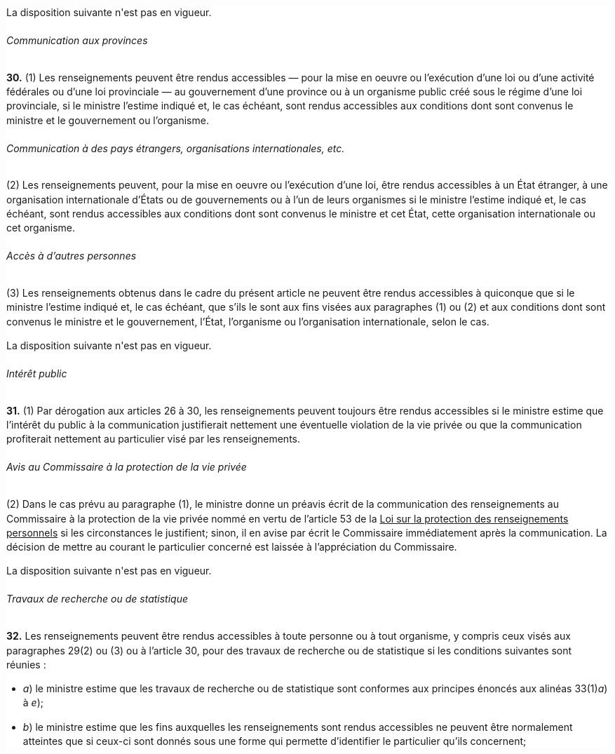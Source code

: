 La disposition suivante n'est pas en vigueur.

###### Communication aux provinces

**30.** (1) Les renseignements peuvent être rendus accessibles — pour la mise en oeuvre ou l’exécution d’une loi ou d’une activité fédérales ou d’une loi provinciale — au gouvernement d’une province ou à un organisme public créé sous le régime d’une loi provinciale, si le ministre l’estime indiqué et, le cas échéant, sont rendus accessibles aux conditions dont sont convenus le ministre et le gouvernement ou l’organisme.

###### Communication à des pays étrangers, organisations internationales, etc.

(2) Les renseignements peuvent, pour la mise en oeuvre ou l’exécution d’une loi, être rendus accessibles à un État étranger, à une organisation internationale d’États ou de gouvernements ou à l’un de leurs organismes si le ministre l’estime indiqué et, le cas échéant, sont rendus accessibles aux conditions dont sont convenus le ministre et cet État, cette organisation internationale ou cet organisme.

###### Accès à d’autres personnes

(3) Les renseignements obtenus dans le cadre du présent article ne peuvent être rendus accessibles à quiconque que si le ministre l’estime indiqué et, le cas échéant, que s’ils le sont aux fins visées aux paragraphes (1) ou (2) et aux conditions dont sont convenus le ministre et le gouvernement, l’État, l’organisme ou l’organisation internationale, selon le cas.

La disposition suivante n'est pas en vigueur.

###### Intérêt public

**31.** (1) Par dérogation aux articles 26 à 30, les renseignements peuvent toujours être rendus accessibles si le ministre estime que l’intérêt du public à la communication justifierait nettement une éventuelle violation de la vie privée ou que la communication profiterait nettement au particulier visé par les renseignements.

###### Avis au Commissaire à la protection de la vie privée

(2) Dans le cas prévu au paragraphe (1), le ministre donne un préavis écrit de la communication des renseignements au Commissaire à la protection de la vie privée nommé en vertu de l’article 53 de la [Loi sur la protection des renseignements personnels](/canada/fra/lois/P/P-21.md) si les circonstances le justifient; sinon, il en avise par écrit le Commissaire immédiatement après la communication. La décision de mettre au courant le particulier concerné est laissée à l’appréciation du Commissaire.

La disposition suivante n'est pas en vigueur.

###### Travaux de recherche ou de statistique

**32.** Les renseignements peuvent être rendus accessibles à toute personne ou à tout organisme, y compris ceux visés aux paragraphes 29(2) ou (3) ou à l’article 30, pour des travaux de recherche ou de statistique si les conditions suivantes sont réunies :

  * _a_) le ministre estime que les travaux de recherche ou de statistique sont conformes aux principes énoncés aux alinéas 33(1)_a_) à _e_);

  * _b_) le ministre estime que les fins auxquelles les renseignements sont rendus accessibles ne peuvent être normalement atteintes que si ceux-ci sont donnés sous une forme qui permette d’identifier le particulier qu’ils concernent;
